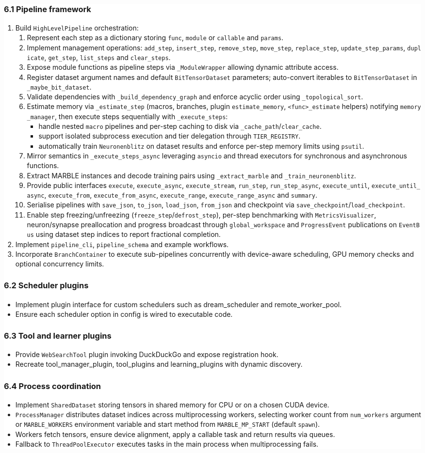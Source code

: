 ### 6.1 Pipeline framework
1. Build `HighLevelPipeline` orchestration:
   1. Represent each step as a dictionary storing `func`, `module` or `callable` and `params`.
   2. Implement management operations: `add_step`, `insert_step`, `remove_step`, `move_step`, `replace_step`, `update_step_params`, `duplicate`, `get_step`, `list_steps` and `clear_steps`.
   3. Expose module functions as pipeline steps via `_ModuleWrapper` allowing dynamic attribute access.
   4. Register dataset argument names and default `BitTensorDataset` parameters; auto-convert iterables to `BitTensorDataset` in `_maybe_bit_dataset`.
   5. Validate dependencies with `_build_dependency_graph` and enforce acyclic order using `_topological_sort`.
   6. Estimate memory via `_estimate_step` (macros, branches, plugin `estimate_memory`, `<func>_estimate` helpers) notifying `memory_manager`, then execute steps sequentially with `_execute_steps`:
      - handle nested `macro` pipelines and per-step caching to disk via `_cache_path`/`clear_cache`.
      - support isolated subprocess execution and tier delegation through `TIER_REGISTRY`.
      - automatically train `Neuronenblitz` on dataset results and enforce per-step memory limits using `psutil`.
   7. Mirror semantics in `_execute_steps_async` leveraging `asyncio` and thread executors for synchronous and asynchronous functions.
   8. Extract MARBLE instances and decode training pairs using `_extract_marble` and `_train_neuronenblitz`.
   9. Provide public interfaces `execute`, `execute_async`, `execute_stream`, `run_step`, `run_step_async`, `execute_until`, `execute_until_async`, `execute_from`, `execute_from_async`, `execute_range`, `execute_range_async` and `summary`.
   10. Serialise pipelines with `save_json`, `to_json`, `load_json`, `from_json` and checkpoint via `save_checkpoint`/`load_checkpoint`.
   11. Enable step freezing/unfreezing (`freeze_step`/`defrost_step`),
       per-step benchmarking with `MetricsVisualizer`, neuron/synapse
       preallocation and progress broadcast through `global_workspace` and `ProgressEvent` publications on `EventBus` using dataset step indices to report fractional completion.
2. Implement `pipeline_cli`, `pipeline_schema` and example workflows.
3. Incorporate `BranchContainer` to execute sub-pipelines concurrently with device-aware scheduling, GPU memory checks and optional concurrency limits.

### 6.2 Scheduler plugins
- Implement plugin interface for custom schedulers such as dream_scheduler and remote_worker_pool.
- Ensure each scheduler option in config is wired to executable code.

### 6.3 Tool and learner plugins
- Provide `WebSearchTool` plugin invoking DuckDuckGo and expose registration hook.
- Recreate tool_manager_plugin, tool_plugins and learning_plugins with dynamic discovery.

### 6.4 Process coordination
- Implement `SharedDataset` storing tensors in shared memory for CPU or on a chosen CUDA device.
- `ProcessManager` distributes dataset indices across multiprocessing workers, selecting worker count from `num_workers` argument or `MARBLE_WORKERS` environment variable and start method from `MARBLE_MP_START` (default `spawn`).
- Workers fetch tensors, ensure device alignment, apply a callable task and return results via queues.
- Fallback to `ThreadPoolExecutor` executes tasks in the main process when multiprocessing fails.
